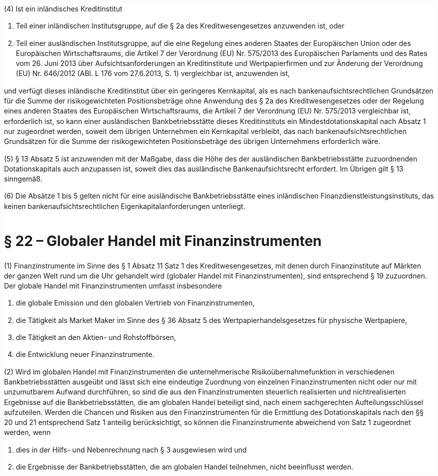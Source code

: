 (4) Ist ein inländisches Kreditinstitut

1. Teil einer inländischen Institutsgruppe, auf die § 2a des Kreditwesengesetzes anzuwenden ist, oder

2. Teil einer ausländischen Institutsgruppe, auf die eine Regelung eines anderen Staates der Europäischen Union oder des Europäischen Wirtschaftsraums, die Artikel 7 der Verordnung (EU) Nr. 575/2013 des Europäischen Parlaments und des Rates vom 26. Juni 2013 über Aufsichtsanforderungen an Kreditinstitute und Wertpapierfirmen und zur Änderung der Verordnung (EU) Nr. 646/2012 (ABl. L 176 vom 27.6.2013, S. 1) vergleichbar ist, anzuwenden ist,

und verfügt dieses inländische Kreditinstitut über ein geringeres Kernkapital, als es nach bankenaufsichtsrechtlichen Grundsätzen für die Summe der risikogewichteten Positionsbeträge ohne Anwendung des § 2a des Kreditwesengesetzes oder der Regelung eines anderen Staates des Europäischen Wirtschaftsraums, die Artikel 7 der Verordnung (EU) Nr. 575/2013 vergleichbar ist, erforderlich ist, so kann einer ausländischen Bankbetriebsstätte dieses Kreditinstituts ein Mindestdotationskapital nach Absatz 1 nur zugeordnet werden, soweit dem übrigen Unternehmen ein Kernkapital verbleibt, das nach bankenaufsichtsrechtlichen Grundsätzen für die Summe der risikogewichteten Positionsbeträge des übrigen Unternehmens erforderlich wäre.

(5) § 13 Absatz 5 ist anzuwenden mit der Maßgabe, dass die Höhe des der ausländischen Bankbetriebsstätte zuzuordnenden Dotationskapitals auch anzupassen ist, soweit dies das ausländische Bankenaufsichtsrecht erfordert. Im Übrigen gilt § 13 sinngemäß.

(6) Die Absätze 1 bis 5 gelten nicht für eine ausländische Bankbetriebsstätte eines inländischen Finanzdienstleistungsinstituts, das keinen bankenaufsichtsrechtlichen Eigenkapitalanforderungen unterliegt.

# § 22 – Globaler Handel mit Finanzinstrumenten

(1) Finanzinstrumente im Sinne des § 1 Absatz 11 Satz 1 des Kreditwesengesetzes, mit denen durch Finanzinstitute auf Märkten der ganzen Welt rund um die Uhr gehandelt wird (globaler Handel mit Finanzinstrumenten), sind entsprechend § 19 zuzuordnen. Der globale Handel mit Finanzinstrumenten umfasst insbesondere

1. die globale Emission und den globalen Vertrieb von Finanzinstrumenten,

2. die Tätigkeit als Market Maker im Sinne des § 36 Absatz 5 des Wertpapierhandelsgesetzes für physische Wertpapiere,

3. die Tätigkeit an den Aktien- und Rohstoffbörsen,

4. die Entwicklung neuer Finanzinstrumente.

(2) Wird im globalen Handel mit Finanzinstrumenten die unternehmerische Risikoübernahmefunktion in verschiedenen Bankbetriebsstätten ausgeübt und lässt sich eine eindeutige Zuordnung von einzelnen Finanzinstrumenten nicht oder nur mit unzumutbarem Aufwand durchführen, so sind die aus den Finanzinstrumenten steuerlich realisierten und nichtrealisierten Ergebnisse auf die Bankbetriebsstätten, die am globalen Handel beteiligt sind, nach einem sachgerechten Aufteilungsschlüssel aufzuteilen. Werden die Chancen und Risiken aus den Finanzinstrumenten für die Ermittlung des Dotationskapitals nach den §§ 20 und 21 entsprechend Satz 1 anteilig berücksichtigt, so können die Finanzinstrumente abweichend von Satz 1 zugeordnet werden, wenn

1. dies in der Hilfs- und Nebenrechnung nach § 3 ausgewiesen wird und

2. die Ergebnisse der Bankbetriebsstätten, die am globalen Handel teilnehmen, nicht beeinflusst werden.
